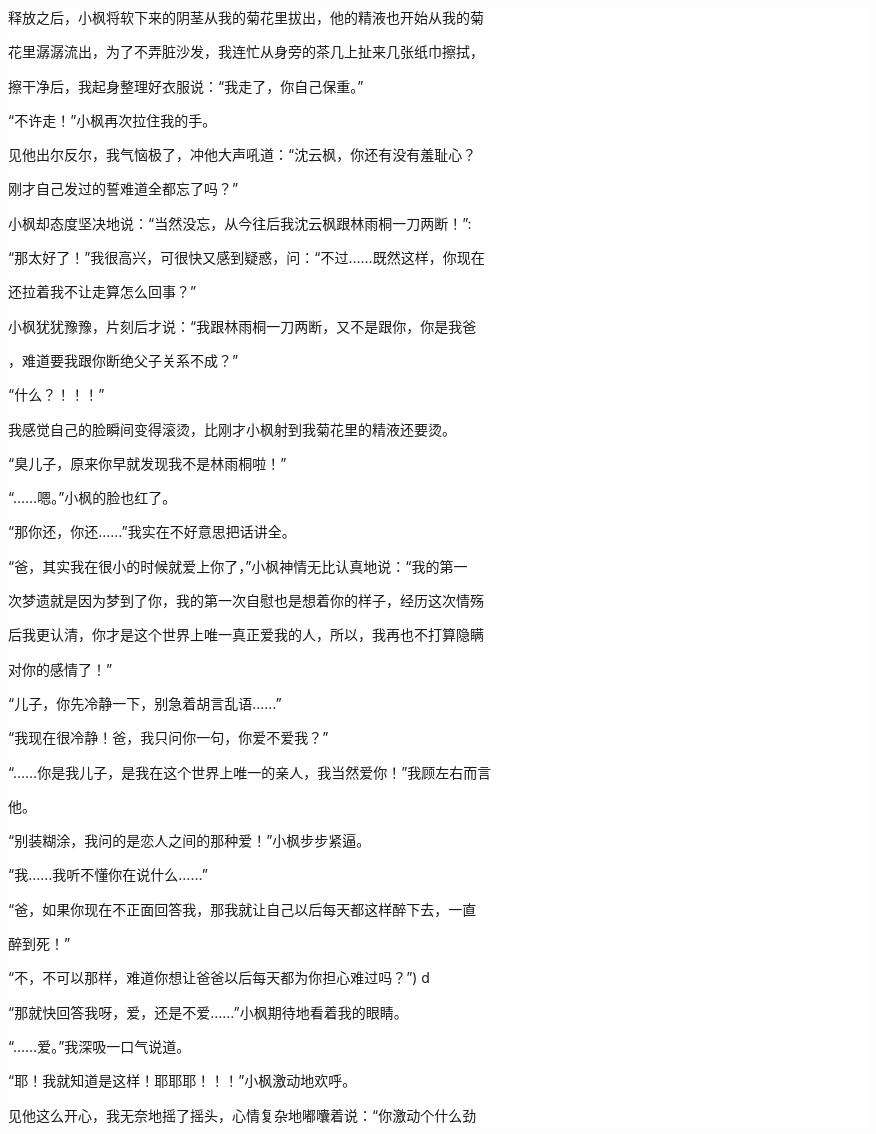释放之后，小枫将软下来的阴茎从我的菊花里拔出，他的精液也开始从我的菊

花里潺潺流出，为了不弄脏沙发，我连忙从身旁的茶几上扯来几张纸巾擦拭，

擦干净后，我起身整理好衣服说：“我走了，你自己保重。”

“不许走！”小枫再次拉住我的手。

见他出尔反尔，我气恼极了，冲他大声吼道：“沈云枫，你还有没有羞耻心？

刚才自己发过的誓难道全都忘了吗？”

小枫却态度坚决地说：“当然没忘，从今往后我沈云枫跟林雨桐一刀两断！”:

“那太好了！”我很高兴，可很快又感到疑惑，问：“不过……既然这样，你现在

还拉着我不让走算怎么回事？”

小枫犹犹豫豫，片刻后才说：“我跟林雨桐一刀两断，又不是跟你，你是我爸

，难道要我跟你断绝父子关系不成？”

“什么？！！！”

我感觉自己的脸瞬间变得滚烫，比刚才小枫射到我菊花里的精液还要烫。

“臭儿子，原来你早就发现我不是林雨桐啦！”

“……嗯。”小枫的脸也红了。

“那你还，你还……”我实在不好意思把话讲全。

“爸，其实我在很小的时候就爱上你了，”小枫神情无比认真地说：“我的第一

次梦遗就是因为梦到了你，我的第一次自慰也是想着你的样子，经历这次情殇

后我更认清，你才是这个世界上唯一真正爱我的人，所以，我再也不打算隐瞒

对你的感情了！”

“儿子，你先冷静一下，别急着胡言乱语……”

“我现在很冷静！爸，我只问你一句，你爱不爱我？”

“……你是我儿子，是我在这个世界上唯一的亲人，我当然爱你！”我顾左右而言

他。

“别装糊涂，我问的是恋人之间的那种爱！”小枫步步紧逼。

“我……我听不懂你在说什么……”

“爸，如果你现在不正面回答我，那我就让自己以后每天都这样醉下去，一直

醉到死！”

“不，不可以那样，难道你想让爸爸以后每天都为你担心难过吗？”) d

“那就快回答我呀，爱，还是不爱……”小枫期待地看着我的眼睛。

“……爱。”我深吸一口气说道。

“耶！我就知道是这样！耶耶耶！！！”小枫激动地欢呼。

见他这么开心，我无奈地摇了摇头，心情复杂地嘟囔着说：“你激动个什么劲
